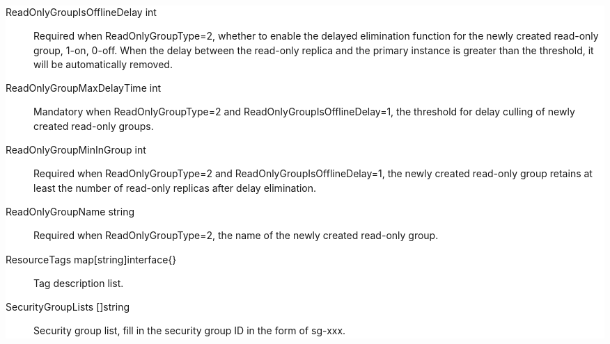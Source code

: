 <a data-swiftype-name="resource-property" data-swiftype-type="text" href="#readonlygroupisofflinedelay_go" style="color: inherit; text-decoration: inherit;">Read<wbr>Only<wbr>Group<wbr>Is<wbr>Offline<wbr>Delay</a>
</span>
        <span class="property-indicator"></span>
        <span class="property-type">int</span>
    </dt>
    <dd><p>Required when ReadOnlyGroupType=2, whether to enable the delayed elimination function for the newly created read-only group, 1-on, 0-off. When the delay between the read-only replica and the primary instance is greater than the threshold, it will be automatically removed.</p>
</dd><dt class="property-optional"
            title="Optional">
        <span id="readonlygroupmaxdelaytime_go">
<a data-swiftype-name="resource-property" data-swiftype-type="text" href="#readonlygroupmaxdelaytime_go" style="color: inherit; text-decoration: inherit;">Read<wbr>Only<wbr>Group<wbr>Max<wbr>Delay<wbr>Time</a>
</span>
        <span class="property-indicator"></span>
        <span class="property-type">int</span>
    </dt>
    <dd><p>Mandatory when ReadOnlyGroupType=2 and ReadOnlyGroupIsOfflineDelay=1, the threshold for delay culling of newly created read-only groups.</p>
</dd><dt class="property-optional"
            title="Optional">
        <span id="readonlygroupminingroup_go">
<a data-swiftype-name="resource-property" data-swiftype-type="text" href="#readonlygroupminingroup_go" style="color: inherit; text-decoration: inherit;">Read<wbr>Only<wbr>Group<wbr>Min<wbr>In<wbr>Group</a>
</span>
        <span class="property-indicator"></span>
        <span class="property-type">int</span>
    </dt>
    <dd><p>Required when ReadOnlyGroupType=2 and ReadOnlyGroupIsOfflineDelay=1, the newly created read-only group retains at least the number of read-only replicas after delay elimination.</p>
</dd><dt class="property-optional"
            title="Optional">
        <span id="readonlygroupname_go">
<a data-swiftype-name="resource-property" data-swiftype-type="text" href="#readonlygroupname_go" style="color: inherit; text-decoration: inherit;">Read<wbr>Only<wbr>Group<wbr>Name</a>
</span>
        <span class="property-indicator"></span>
        <span class="property-type">string</span>
    </dt>
    <dd><p>Required when ReadOnlyGroupType=2, the name of the newly created read-only group.</p>
</dd><dt class="property-optional"
            title="Optional">
        <span id="resourcetags_go">
<a data-swiftype-name="resource-property" data-swiftype-type="text" href="#resourcetags_go" style="color: inherit; text-decoration: inherit;">Resource<wbr>Tags</a>
</span>
        <span class="property-indicator"></span>
        <span class="property-type">map[string]interface{}</span>
    </dt>
    <dd><p>Tag description list.</p>
</dd><dt class="property-optional"
            title="Optional">
        <span id="securitygrouplists_go">
<a data-swiftype-name="resource-property" data-swiftype-type="text" href="#securitygrouplists_go" style="color: inherit; text-decoration: inherit;">Security<wbr>Group<wbr>Lists</a>
</span>
        <span class="property-indicator"></span>
        <span class="property-type">[]string</span>
    </dt>
    <dd><p>Security group list, fill in the security group ID in the form of sg-xxx.</p>